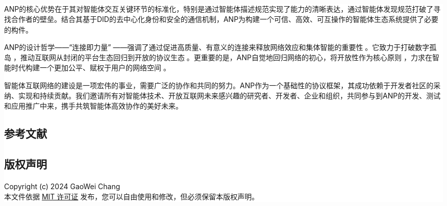ANP的核心优势在于其对智能体交互关键环节的标准化，特别是通过智能体描述规范实现了能力的清晰表达，通过智能体发现规范打破了寻找合作者的壁垒。结合其基于DID的去中心化身份和安全的通信机制，ANP为构建一个可信、高效、可互操作的智能体生态系统提供了必要的构件。

ANP的设计哲学——“连接即力量” ——强调了通过促进高质量、有意义的连接来释放网络效应和集体智能的重要性 。它致力于打破数字孤岛 ，推动互联网从封闭的平台生态回归到开放的协议生态 。更重要的是，ANP自觉地回归网络的初心，将开放性作为核心原则 ，力求在智能时代构建一个更加公平、赋权于用户的网络空间 。   

智能体互联网络的建设是一项宏伟的事业，需要广泛的协作和共同的努力。ANP作为一个基础性的协议框架，其成功依赖于开发者社区的采纳、实现和持续贡献。我们邀请所有对智能体技术、开放互联网未来感兴趣的研究者、开发者、企业和组织，共同参与到ANP的开发、测试和应用推广中来，携手共筑智能体高效协作的美好未来。



## 参考文献

[^1]: Bill Gates, AI is about to completely change how you use computers, [https://www.gatesnotes.com/AI-agents](https://www.gatesnotes.com/AI-agents)

[^2]: The OAuth 2.0 Authorization Framework, [https://tools.ietf.org/html/rfc6749](https://tools.ietf.org/html/rfc6749)

[^3]: Decentralized Identifiers (DIDs) v1.0:Core architecture, data model, and representations[https://www.w3.org/TR/did-core/](https://www.w3.org/TR/did-core/)

[^4]: Use Cases and Requirements for Decentralized Identifiers [https://www.w3.org/TR/did-use-cases/](https://www.w3.org/TR/did-use-cases/)

[^5]: did:web Method Specification, [https://w3c-ccg.github.io/did-method-web/](https://w3c-ccg.github.io/did-method-web/)

[^6]: The Transport Layer Security (TLS) Protocol Version 1.3，[https://www.rfc-editor.org/rfc/rfc8446.html](https://www.rfc-editor.org/rfc/rfc8446.html)

[^7]: A Scalable Communication Protocol for Networks of Large Language Models, [https://arxiv.org/pdf/2410.11905](https://arxiv.org/pdf/2410.11905)


## 版权声明  
Copyright (c) 2024 GaoWei Chang  
本文件依据 [MIT 许可证](./LICENSE) 发布，您可以自由使用和修改，但必须保留本版权声明。  
